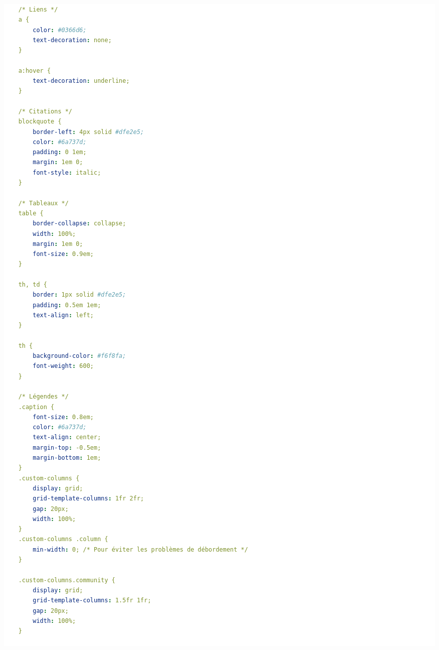 ```yaml
    /* Liens */
    a {
        color: #0366d6;
        text-decoration: none;
    }
    
    a:hover {
        text-decoration: underline;
    }
    
    /* Citations */
    blockquote {
        border-left: 4px solid #dfe2e5;
        color: #6a737d;
        padding: 0 1em;
        margin: 1em 0;
        font-style: italic;
    }
    
    /* Tableaux */
    table {
        border-collapse: collapse;
        width: 100%;
        margin: 1em 0;
        font-size: 0.9em;
    }
    
    th, td {
        border: 1px solid #dfe2e5;
        padding: 0.5em 1em;
        text-align: left;
    }
    
    th {
        background-color: #f6f8fa;
        font-weight: 600;
    }
    
    /* Légendes */
    .caption {
        font-size: 0.8em;
        color: #6a737d;
        text-align: center;
        margin-top: -0.5em;
        margin-bottom: 1em;
    }
    .custom-columns {
        display: grid;
        grid-template-columns: 1fr 2fr;
        gap: 20px;
        width: 100%;
    }
    .custom-columns .column {
        min-width: 0; /* Pour éviter les problèmes de débordement */
    }
    
    .custom-columns.community {
        display: grid;
        grid-template-columns: 1.5fr 1fr;
        gap: 20px;
        width: 100%;
    }
    
```